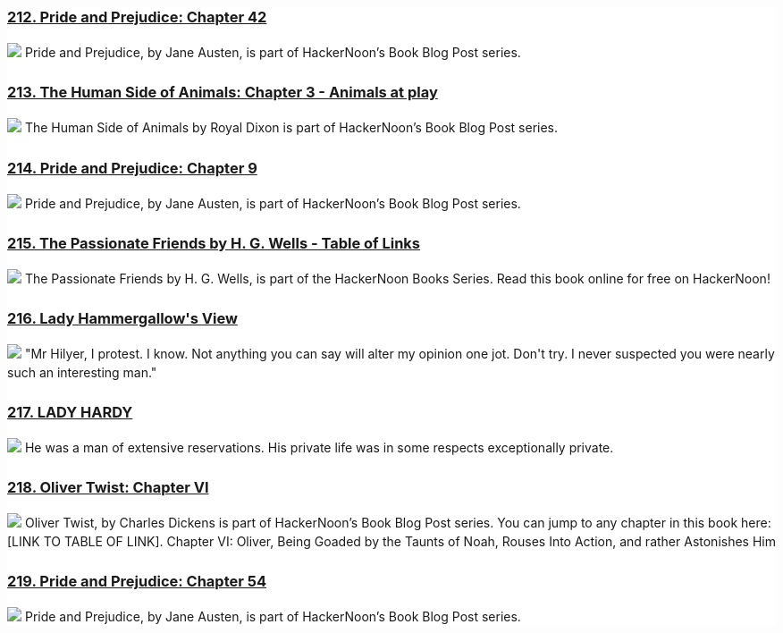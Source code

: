 ### [212. Pride and Prejudice: Chapter 42](https://hackernoon.com/pride-and-prejudice-chapter-42)
![](https://cdn.hackernoon.com/images/OQ8w9673DVgSKBLD5tvDpKrOj4J2-g793nht.jpeg)
Pride and Prejudice, by Jane Austen, is part of HackerNoon’s Book Blog Post series. 

### [213. The Human Side of Animals: Chapter 3 - Animals at play](https://hackernoon.com/the-human-side-of-animals-chapter-3-animals-at-play)
![](https://cdn.hackernoon.com/images/OQ8w9673DVgSKBLD5tvDpKrOj4J2-kh93nb3.jpeg)
The Human Side of Animals by Royal Dixon is part of HackerNoon’s Book Blog Post series. 

### [214. Pride and Prejudice: Chapter 9](https://hackernoon.com/pride-and-prejudice-chapter-9)
![](https://cdn.hackernoon.com/images/OQ8w9673DVgSKBLD5tvDpKrOj4J2-cg93j1x.jpeg)
Pride and Prejudice, by Jane Austen, is part of HackerNoon’s Book Blog Post series. 

### [215. The Passionate Friends by H. G. Wells - Table of Links](https://hackernoon.com/the-passionate-friends-by-h-g-wells-table-of-links)
![](https://cdn.hackernoon.com/images/t4EWQ6W18hPhx6xE6pfPwMH58EL2-2293l74.jpeg)
The Passionate Friends by H. G. Wells, is part of the HackerNoon Books Series. Read this book online for free on HackerNoon!

### [216. Lady Hammergallow's View](https://hackernoon.com/lady-hammergallows-view)
![](https://cdn.hackernoon.com/images/avQYvrjJIBaKPhWX8YvQNBgKlXv2-h1j3lgc.jpeg)
"Mr Hilyer, I protest. I know. Not anything you can say will alter my opinion one jot. Don't try. I never suspected you were nearly such an interesting man."

### [217. LADY HARDY](https://hackernoon.com/lady-hardy)
![](https://cdn.hackernoon.com/images/avQYvrjJIBaKPhWX8YvQNBgKlXv2-juw3lg5.jpeg)
He was a man of extensive reservations. His private life was in some respects exceptionally private.

### [218. Oliver Twist: Chapter VI](https://hackernoon.com/oliver-twist-chapter-vi)
![](https://cdn.hackernoon.com/images/ZXvwWhuaiAY0BoWkm8U7fJ1XTLI2-mr93nmv.jpeg)
Oliver Twist, by Charles Dickens is part of HackerNoon’s Book Blog Post series. You can jump to any chapter in this book here: [LINK TO TABLE OF LINK]. Chapter VI: Oliver, Being Goaded by the Taunts of Noah, Rouses Into Action, and rather Astonishes Him

### [219. Pride and Prejudice: Chapter 54](https://hackernoon.com/pride-and-prejudice-chapter-54)
![](https://cdn.hackernoon.com/images/OQ8w9673DVgSKBLD5tvDpKrOj4J2-c493nfd.jpeg)
Pride and Prejudice, by Jane Austen, is part of HackerNoon’s Book Blog Post series. 
